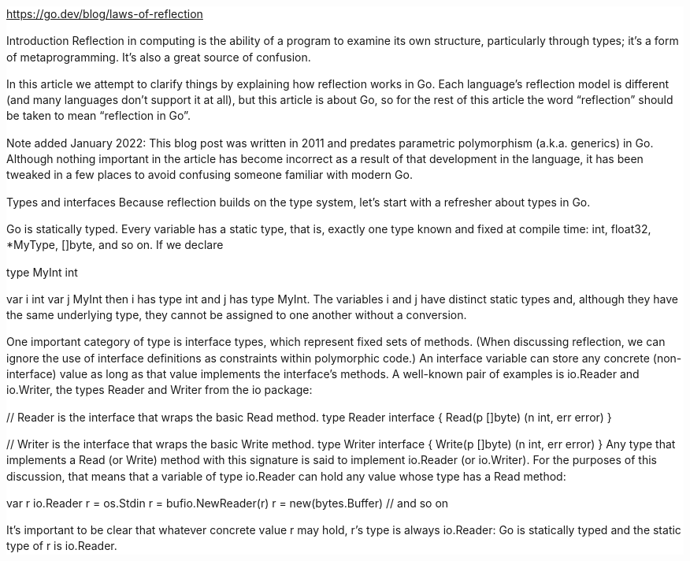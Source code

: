 <https://go.dev/blog/laws-of-reflection>

Introduction
Reflection in computing is the ability of a program to examine its own structure, particularly through types; it’s a form of metaprogramming. It’s also a great source of confusion.

In this article we attempt to clarify things by explaining how reflection works in Go. Each language’s reflection model is different (and many languages don’t support it at all), but this article is about Go, so for the rest of this article the word “reflection” should be taken to mean “reflection in Go”.

Note added January 2022: This blog post was written in 2011 and predates parametric polymorphism (a.k.a. generics) in Go. Although nothing important in the article has become incorrect as a result of that development in the language, it has been tweaked in a few places to avoid confusing someone familiar with modern Go.

Types and interfaces
Because reflection builds on the type system, let’s start with a refresher about types in Go.

Go is statically typed. Every variable has a static type, that is, exactly one type known and fixed at compile time: int, float32, *MyType, []byte, and so on. If we declare

type MyInt int

var i int
var j MyInt
then i has type int and j has type MyInt. The variables i and j have distinct static types and, although they have the same underlying type, they cannot be assigned to one another without a conversion.

One important category of type is interface types, which represent fixed sets of methods. (When discussing reflection, we can ignore the use of interface definitions as constraints within polymorphic code.) An interface variable can store any concrete (non-interface) value as long as that value implements the interface’s methods. A well-known pair of examples is io.Reader and io.Writer, the types Reader and Writer from the io package:

// Reader is the interface that wraps the basic Read method.
type Reader interface {
    Read(p []byte) (n int, err error)
}

// Writer is the interface that wraps the basic Write method.
type Writer interface {
    Write(p []byte) (n int, err error)
}
Any type that implements a Read (or Write) method with this signature is said to implement io.Reader (or io.Writer). For the purposes of this discussion, that means that a variable of type io.Reader can hold any value whose type has a Read method:

var r io.Reader
r = os.Stdin
r = bufio.NewReader(r)
r = new(bytes.Buffer)
// and so on

It’s important to be clear that whatever concrete value r may hold, r’s type is always io.Reader: Go is statically typed and the static type of r is io.Reader.
